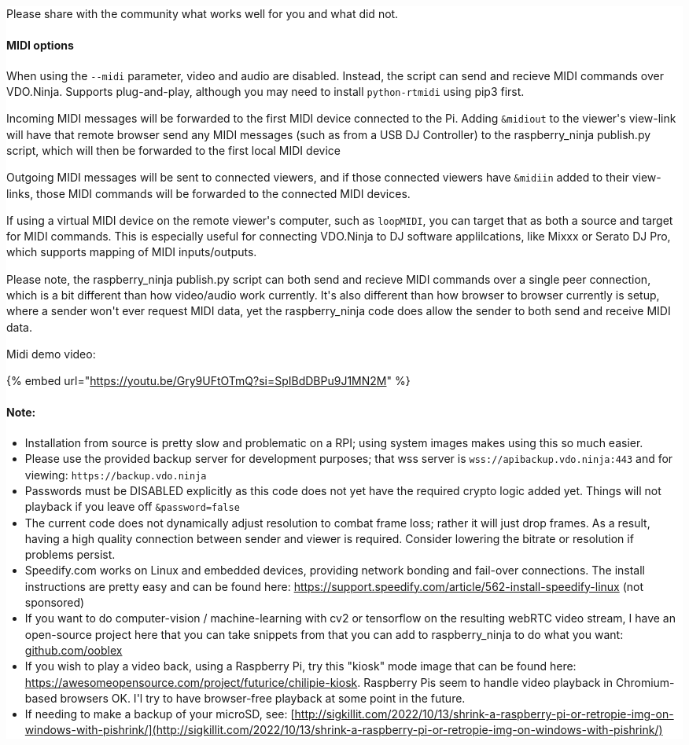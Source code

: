Please share with the community what works well for you and what did not.

#### MIDI options

When using the `--midi` parameter, video and audio are disabled. Instead, the script can send and recieve MIDI commands over VDO.Ninja. Supports plug-and-play, although you may need to install `python-rtmidi` using pip3 first.

Incoming MIDI messages will be forwarded to the first MIDI device connected to the Pi. Adding `&midiout` to the viewer's view-link will have that remote browser send any MIDI messages (such as from a USB DJ Controller) to the raspberry\_ninja publish.py script, which will then be forwarded to the first local MIDI device

Outgoing MIDI messages will be sent to connected viewers, and if those connected viewers have `&midiin` added to their view-links, those MIDI commands will be forwarded to the connected MIDI devices.

If using a virtual MIDI device on the remote viewer's computer, such as `loopMIDI`, you can target that as both a source and target for MIDI commands. This is especially useful for connecting VDO.Ninja to DJ software applilcations, like Mixxx or Serato DJ Pro, which supports mapping of MIDI inputs/outputs.

Please note, the raspberry\_ninja publish.py script can both send and recieve MIDI commands over a single peer connection, which is a bit different than how video/audio work currently. It's also different than how browser to browser currently is setup, where a sender won't ever request MIDI data, yet the raspberry\_ninja code does allow the sender to both send and receive MIDI data.

Midi demo video:

{% embed url="https://youtu.be/Gry9UFtOTmQ?si=SpIBdDBPu9J1MN2M" %}

#### Note:

* Installation from source is pretty slow and problematic on a RPI; using system images makes using this so much easier.
* Please use the provided backup server for development purposes; that wss server is `wss://apibackup.vdo.ninja:443` and for viewing: `https://backup.vdo.ninja`
* Passwords must be DISABLED explicitly as this code does not yet have the required crypto logic added yet. Things will not playback if you leave off `&password=false`
* The current code does not dynamically adjust resolution to combat frame loss; rather it will just drop frames. As a result, having a high quality connection between sender and viewer is required. Consider lowering the bitrate or resolution if problems persist.
* Speedify.com works on Linux and embedded devices, providing network bonding and fail-over connections. The install instructions are pretty easy and can be found here: https://support.speedify.com/article/562-install-speedify-linux (not sponsored)
* If you want to do computer-vision / machine-learning with cv2 or tensorflow on the resulting webRTC video stream, I have an open-source project here that you can take snippets from that you can add to raspberry\_ninja to do what you want: [github.com/ooblex](https://github.com/ooblex/ooblex/blob/master/code/decoder.py#L84)
* If you wish to play a video back, using a Raspberry Pi, try this "kiosk" mode image that can be found here: https://awesomeopensource.com/project/futurice/chilipie-kiosk. Raspberry Pis seem to handle video playback in Chromium-based browsers OK. I'l try to have browser-free playback at some point in the future.
* If needing to make a backup of your microSD, see: [http://sigkillit.com/2022/10/13/shrink-a-raspberry-pi-or-retropie-img-on-windows-with-pishrink/](http://sigkillit.com/2022/10/13/shrink-a-raspberry-pi-or-retropie-img-on-windows-with-pishrink/)

